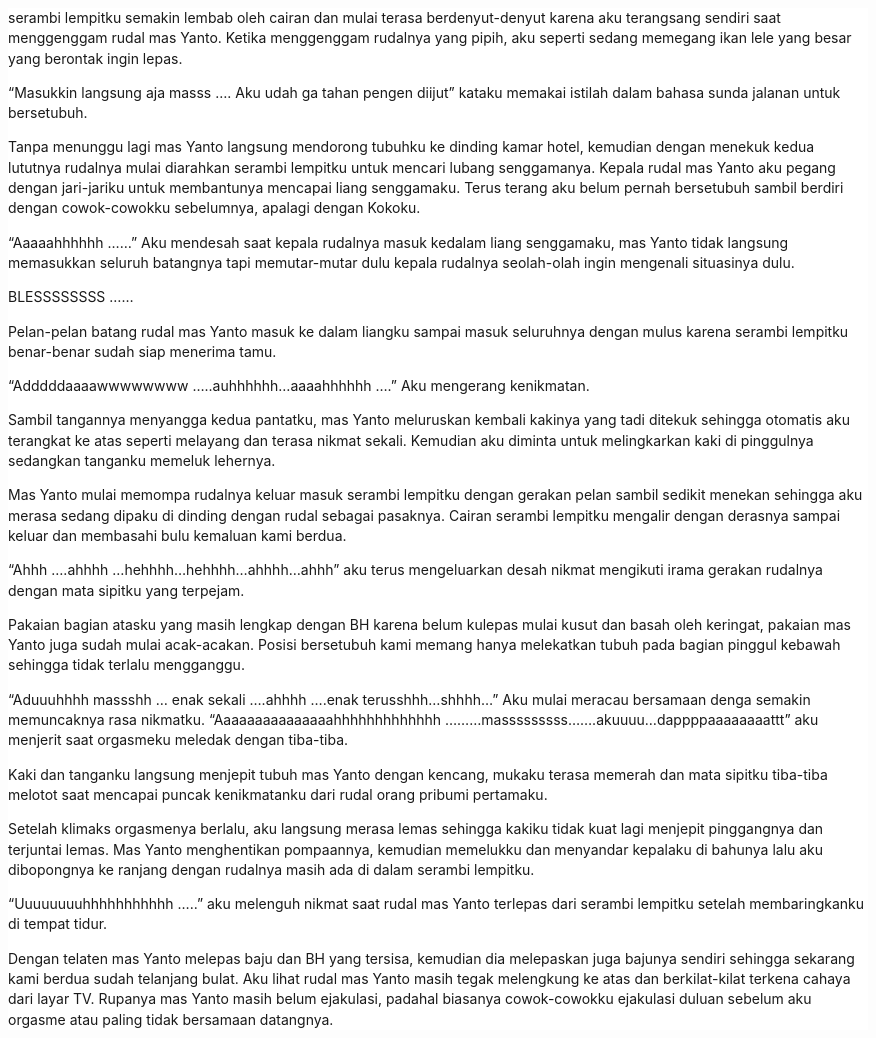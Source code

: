 serambi lempitku semakin lembab oleh cairan dan mulai terasa berdenyut-denyut karena aku terangsang sendiri saat menggenggam rudal mas Yanto. Ketika menggenggam rudalnya yang pipih, aku seperti sedang memegang ikan lele yang besar yang berontak ingin lepas.

“Masukkin langsung aja masss …. Aku udah ga tahan pengen diijut” kataku memakai istilah dalam bahasa sunda jalanan untuk bersetubuh.

Tanpa menunggu lagi mas Yanto langsung mendorong tubuhku ke dinding kamar hotel, kemudian dengan menekuk kedua lututnya rudalnya mulai diarahkan serambi lempitku untuk mencari lubang senggamanya. Kepala rudal mas Yanto aku pegang dengan jari-jariku untuk membantunya mencapai liang senggamaku. Terus terang aku belum pernah bersetubuh sambil berdiri dengan cowok-cowokku sebelumnya, apalagi dengan Kokoku.

“Aaaaahhhhhh ……” Aku mendesah saat kepala rudalnya masuk kedalam liang senggamaku, mas Yanto tidak langsung memasukkan seluruh batangnya tapi memutar-mutar dulu kepala rudalnya seolah-olah ingin mengenali situasinya dulu.

BLESSSSSSSS ……

Pelan-pelan batang rudal mas Yanto masuk ke dalam liangku sampai masuk seluruhnya dengan mulus karena serambi lempitku benar-benar sudah siap menerima tamu.

“Adddddaaaawwwwwwww …..auhhhhhh…aaaahhhhhh ….” Aku mengerang kenikmatan.

Sambil tangannya menyangga kedua pantatku, mas Yanto meluruskan kembali kakinya yang tadi ditekuk sehingga otomatis aku terangkat ke atas seperti melayang dan terasa nikmat sekali. Kemudian aku diminta untuk melingkarkan kaki di pinggulnya sedangkan tanganku memeluk lehernya.

Mas Yanto mulai memompa rudalnya keluar masuk serambi lempitku dengan gerakan pelan sambil sedikit menekan sehingga aku merasa sedang dipaku di dinding dengan rudal sebagai pasaknya. Cairan serambi lempitku mengalir dengan derasnya sampai keluar dan membasahi bulu kemaluan kami berdua.

“Ahhh ….ahhhh …hehhhh…hehhhh…ahhhh…ahhh” aku terus mengeluarkan desah nikmat mengikuti irama gerakan rudalnya dengan mata sipitku yang terpejam.

Pakaian bagian atasku yang masih lengkap dengan BH karena belum kulepas mulai kusut dan basah oleh keringat, pakaian mas Yanto juga sudah mulai acak-acakan. Posisi bersetubuh kami memang hanya melekatkan tubuh pada bagian pinggul kebawah sehingga tidak terlalu mengganggu.

“Aduuuhhhh massshh … enak sekali ….ahhhh ….enak terusshhh…shhhh…” Aku mulai meracau bersamaan denga semakin memuncaknya rasa nikmatku.
“Aaaaaaaaaaaaaaahhhhhhhhhhhhh ………masssssssss…….akuuuu…dappppaaaaaaaattt” aku menjerit saat orgasmeku meledak dengan tiba-tiba.

Kaki dan tanganku langsung menjepit tubuh mas Yanto dengan kencang, mukaku terasa memerah dan mata sipitku tiba-tiba melotot saat mencapai puncak kenikmatanku dari rudal orang pribumi pertamaku.

Setelah klimaks orgasmenya berlalu, aku langsung merasa lemas sehingga kakiku tidak kuat lagi menjepit pinggangnya dan terjuntai lemas. Mas Yanto menghentikan pompaannya, kemudian memelukku dan menyandar kepalaku di bahunya lalu aku dibopongnya ke ranjang dengan rudalnya masih ada di dalam serambi lempitku.

“Uuuuuuuuhhhhhhhhhhh …..” aku melenguh nikmat saat rudal mas Yanto terlepas dari serambi lempitku setelah membaringkanku di tempat tidur.

Dengan telaten mas Yanto melepas baju dan BH yang tersisa, kemudian dia melepaskan juga bajunya sendiri sehingga sekarang kami berdua sudah telanjang bulat. Aku lihat rudal mas Yanto masih tegak melengkung ke atas dan berkilat-kilat terkena cahaya dari layar TV. Rupanya mas Yanto masih belum ejakulasi, padahal biasanya cowok-cowokku ejakulasi duluan sebelum aku orgasme atau paling tidak bersamaan datangnya.

